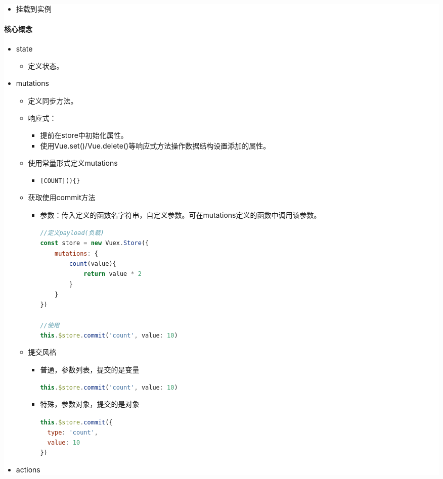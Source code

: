   

* 挂载到实例

#### 核心概念

* state

  * 定义状态。

* mutations

  * 定义同步方法。

  * 响应式：

    * 提前在store中初始化属性。
    * 使用Vue.set()/Vue.delete()等响应式方法操作数据结构设置添加的属性。

  * 使用常量形式定义mutations

    * `[COUNT](){}`

  * 获取使用commit方法

    * 参数：传入定义的函数名字符串，自定义参数。可在mutations定义的函数中调用该参数。

      ```js
      //定义payload(负载)
      const store = new Vuex.Store({
          mutations: {
              count(value){
                  return value * 2
              }
          }
      })
      
      //使用
      this.$store.commit('count', value: 10)
      ```

  * 提交风格

    * 普通，参数列表，提交的是变量

      ```js
      this.$store.commit('count', value: 10)
      ```

    * 特殊，参数对象，提交的是对象

      ```js
      this.$store.commit({
      	type: 'count',
      	value: 10
      })
      ```

      

* actions
